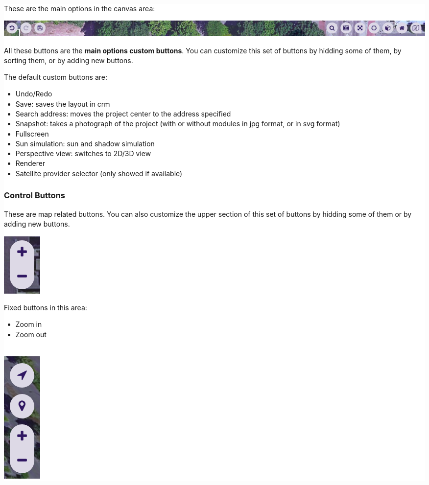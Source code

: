 These are the main options in the canvas area:

<img class="w100" src="./layout-doc-imgs/canvas/main-options.jpg" alt="Main options" />

All these buttons are the **main options custom buttons**. You can customize this set of buttons by hidding some of them, by sorting them, or by adding new buttons.

The default custom buttons are:

* Undo/Redo
* Save: saves the layout in crm
* Search address: moves the project center to the address specified
* Snapshot: takes a photograph of the project (with or without modules in jpg format, or in svg format)
* Fullscreen
* Sun simulation: sun and shadow simulation
* Perspective view: switches to 2D/3D view
* Renderer
* Satellite provider selector (only showed if available)

<div class="page-break"></div>

### Control Buttons

These are map related buttons. You can also customize the upper section of this set of buttons by hidding some of them or by adding new buttons.

<img class="w75px" src="./layout-doc-imgs/canvas/control-buttons-1.png" alt="Control buttons 1" />

Fixed buttons in this area:

* Zoom in
* Zoom out

<br>

<img class="w75px" src="./layout-doc-imgs/canvas/control-buttons-2.png" alt="Control buttons 2" />
